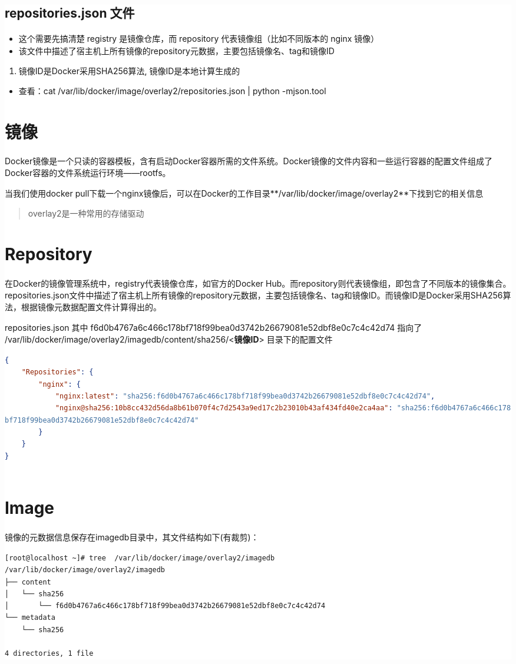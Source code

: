 ## repositories.json 文件
- 这个需要先搞清楚 registry 是镜像仓库，而 repository 代表镜像组（比如不同版本的 nginx 镜像）
- 该文件中描述了宿主机上所有镜像的repository元数据，主要包括镜像名、tag和镜像ID
1) 镜像ID是Docker采用SHA256算法, 镜像ID是本地计算生成的
- 查看：cat /var/lib/docker/image/overlay2/repositories.json | python -mjson.tool

# 镜像

Docker镜像是一个只读的容器模板，含有启动Docker容器所需的文件系统。Docker镜像的文件内容和一些运行容器的配置文件组成了Docker容器的文件系统运行环境——rootfs。

当我们使用docker pull下载一个nginx镜像后，可以在Docker的工作目录**/var/lib/docker/image/overlay2**下找到它的相关信息

> overlay2是一种常用的存储驱动

# Repository

在Docker的镜像管理系统中，registry代表镜像仓库，如官方的Docker Hub。而repository则代表镜像组，即包含了不同版本的镜像集合。repositories.json文件中描述了宿主机上所有镜像的repository元数据，主要包括镜像名、tag和镜像ID。而镜像ID是Docker采用SHA256算法，根据镜像元数据配置文件计算得出的。

repositories.json
其中 f6d0b4767a6c466c178bf718f99bea0d3742b26679081e52dbf8e0c7c4c42d74 指向了 /var/lib/docker/image/overlay2/imagedb/content/sha256/<**镜像ID**> 目录下的配置文件
```json
{
    "Repositories": {
        "nginx": {
            "nginx:latest": "sha256:f6d0b4767a6c466c178bf718f99bea0d3742b26679081e52dbf8e0c7c4c42d74",
            "nginx@sha256:10b8cc432d56da8b61b070f4c7d2543a9ed17c2b23010b43af434fd40e2ca4aa": "sha256:f6d0b4767a6c466c178bf718f99bea0d3742b26679081e52dbf8e0c7c4c42d74"
        }
    }
}



```

# Image

镜像的元数据信息保存在imagedb目录中，其文件结构如下(有裁剪)：

```sh
[root@localhost ~]# tree  /var/lib/docker/image/overlay2/imagedb
/var/lib/docker/image/overlay2/imagedb
├── content
│   └── sha256
│       └── f6d0b4767a6c466c178bf718f99bea0d3742b26679081e52dbf8e0c7c4c42d74
└── metadata
    └── sha256

4 directories, 1 file

```
